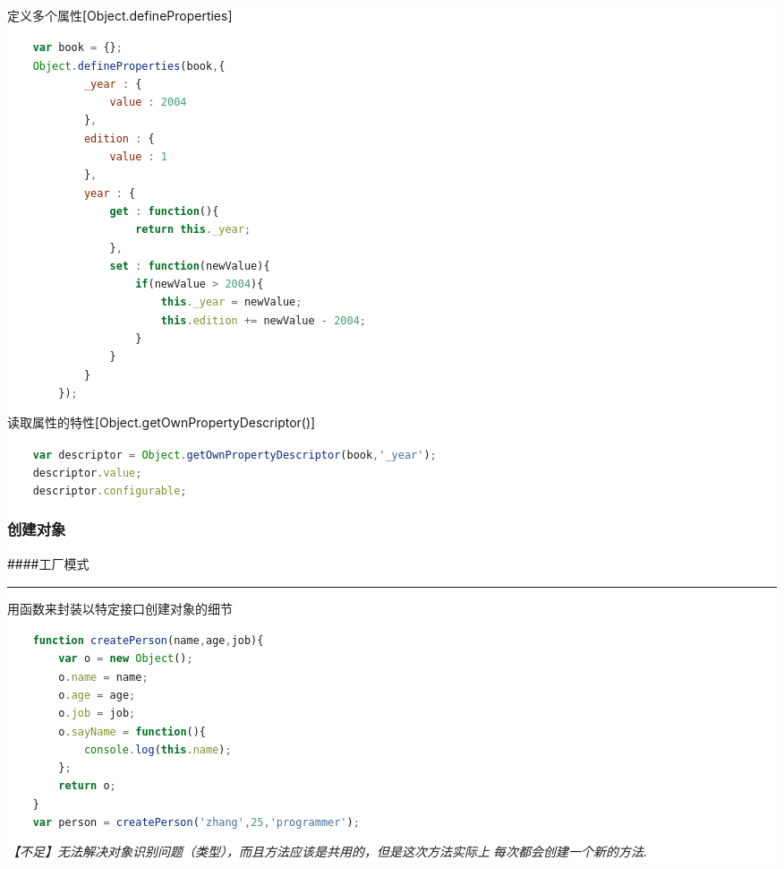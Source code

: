 定义多个属性[Object.defineProperties]

```javascript
	var book = {};
	Object.defineProperties(book,{
			_year : {
				value : 2004
			},
			edition : {
				value : 1
			},
			year : {
				get : function(){
					return this._year;
				},
				set : function(newValue){
					if(newValue > 2004){
						this._year = newValue;
						this.edition += newValue - 2004;
					}
				}
			}
		});
```

读取属性的特性[Object.getOwnPropertyDescriptor()]

```javascript
	var descriptor = Object.getOwnPropertyDescriptor(book,'_year');
	descriptor.value;
	descriptor.configurable;
```

### 创建对象

####工厂模式
***

用函数来封装以特定接口创建对象的细节

```javascript
	function createPerson(name,age,job){
		var o = new Object();
		o.name = name;
		o.age = age;
		o.job = job;
		o.sayName = function(){
			console.log(this.name);
		};
		return o;
	}
	var person = createPerson('zhang',25,'programmer');
```

*【不足】无法解决对象识别问题（类型），而且方法应该是共用的，但是这次方法实际上
每次都会创建一个新的方法.*
